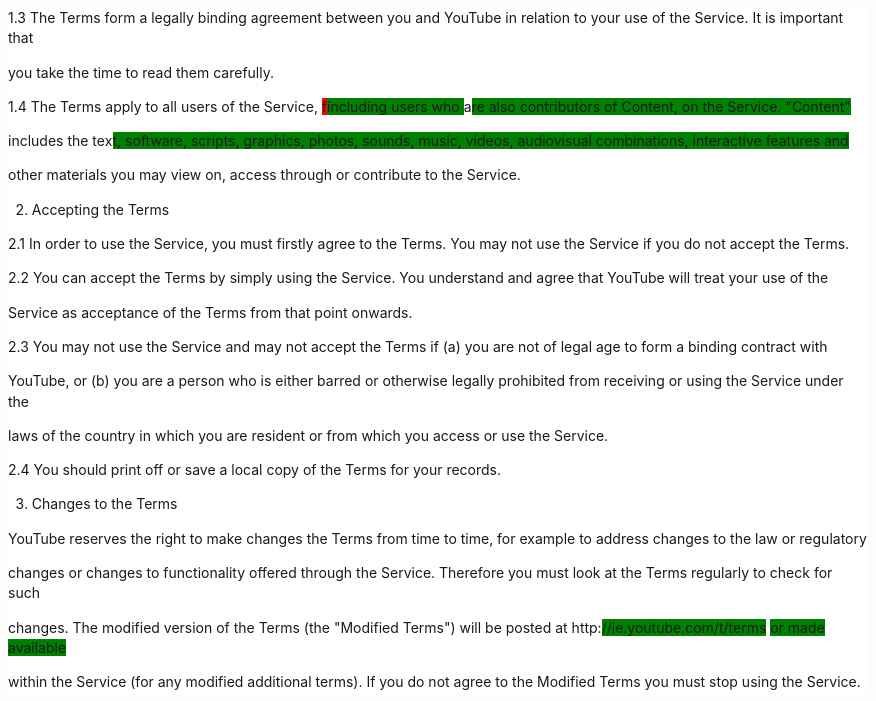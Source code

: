 
1.3 The Terms form a legally binding agreement between you and YouTube in relation to your use of the Service. It is important that


you take the time to read them carefully.


1.4 The Terms apply to all users of the Service</span>, <span style="background-color: red;">f</span><span style="background-color: green;">including users who </span>a<span style="background-color: green;">re also contributors of Content, on the Service. "Content"


includes the te</span>x<span style="background-color: green;">t, software, scripts, graphics, photos, sounds, music, videos, audiovisual combinations, interactive features and


other materials you may view on, access through or contribute to the Service.


2. Accepting the Terms


2.1 In order to use the Service, you must firstly agree to the Terms. You may not use the Service if you do not accept the Terms.


2.2 You can accept the Terms by simply using the Service. You understand and agree that YouTube will treat your use of the


Service as acceptance of the Terms from that point onwards.


2.3 You may not use the Service and may not accept the Terms if (a) you are not of legal age to form a binding contract with


YouTube, or (b) you are a person who is either barred or otherwise legally prohibited from receiving or using the Service under the


laws of the country in which you are resident or from which you access or use the Service.


2.4 You should print off or save a local copy of the Terms for your records.


3. Changes to the Terms


YouTube reserves the right to make changes the Terms from time to time, for example to address changes to the law or regulatory


changes or changes to functionality offered through the Service. Therefore you must look at the Terms regularly to check for such


changes. The modified version of the Terms (the "Modified Terms") will be posted at http</span>:<span style="background-color: green;">//ie.youtube.com/t/terms</span> <span style="background-color: green;">or made available


within the Service (for any modified additional terms). If you do not agree to the Modified Terms you must stop using the Service.
